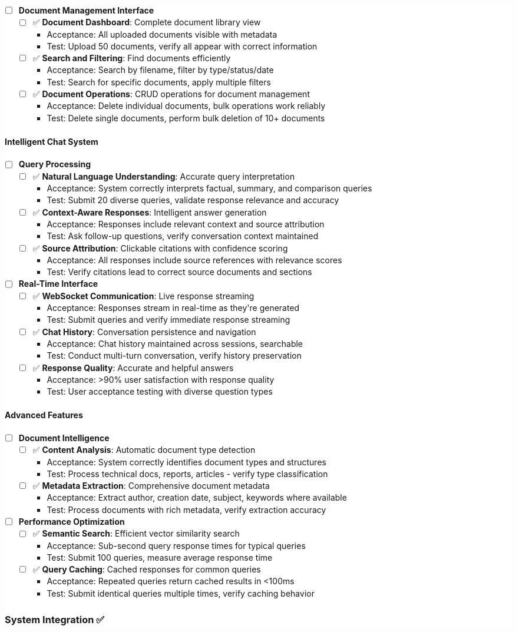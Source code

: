 - [ ] **Document Management Interface**
  - [ ] ✅ **Document Dashboard**: Complete document library view
    - Acceptance: All uploaded documents visible with metadata
    - Test: Upload 50 documents, verify all appear with correct information
  - [ ] ✅ **Search and Filtering**: Find documents efficiently
    - Acceptance: Search by filename, filter by type/status/date
    - Test: Search for specific documents, apply multiple filters
  - [ ] ✅ **Document Operations**: CRUD operations for document management
    - Acceptance: Delete individual documents, bulk operations work reliably
    - Test: Delete single documents, perform bulk deletion of 10+ documents

#### Intelligent Chat System
- [ ] **Query Processing**
  - [ ] ✅ **Natural Language Understanding**: Accurate query interpretation
    - Acceptance: System correctly interprets factual, summary, and comparison queries
    - Test: Submit 20 diverse queries, validate response relevance and accuracy
  - [ ] ✅ **Context-Aware Responses**: Intelligent answer generation
    - Acceptance: Responses include relevant context and source attribution
    - Test: Ask follow-up questions, verify conversation context maintained
  - [ ] ✅ **Source Attribution**: Clickable citations with confidence scoring
    - Acceptance: All responses include source references with relevance scores
    - Test: Verify citations lead to correct source documents and sections

- [ ] **Real-Time Interface**
  - [ ] ✅ **WebSocket Communication**: Live response streaming
    - Acceptance: Responses stream in real-time as they're generated
    - Test: Submit queries and verify immediate response streaming
  - [ ] ✅ **Chat History**: Conversation persistence and navigation
    - Acceptance: Chat history maintained across sessions, searchable
    - Test: Conduct multi-turn conversation, verify history preservation
  - [ ] ✅ **Response Quality**: Accurate and helpful answers
    - Acceptance: >90% user satisfaction with response quality
    - Test: User acceptance testing with diverse question types

#### Advanced Features
- [ ] **Document Intelligence**
  - [ ] ✅ **Content Analysis**: Automatic document type detection
    - Acceptance: System correctly identifies document types and structures
    - Test: Process technical docs, reports, articles - verify type classification
  - [ ] ✅ **Metadata Extraction**: Comprehensive document metadata
    - Acceptance: Extract author, creation date, subject, keywords where available
    - Test: Process documents with rich metadata, verify extraction accuracy

- [ ] **Performance Optimization**
  - [ ] ✅ **Semantic Search**: Efficient vector similarity search
    - Acceptance: Sub-second query response times for typical queries
    - Test: Submit 100 queries, measure average response time
  - [ ] ✅ **Query Caching**: Cached responses for common queries
    - Acceptance: Repeated queries return cached results in <100ms
    - Test: Submit identical queries multiple times, verify caching behavior

### System Integration ✅
